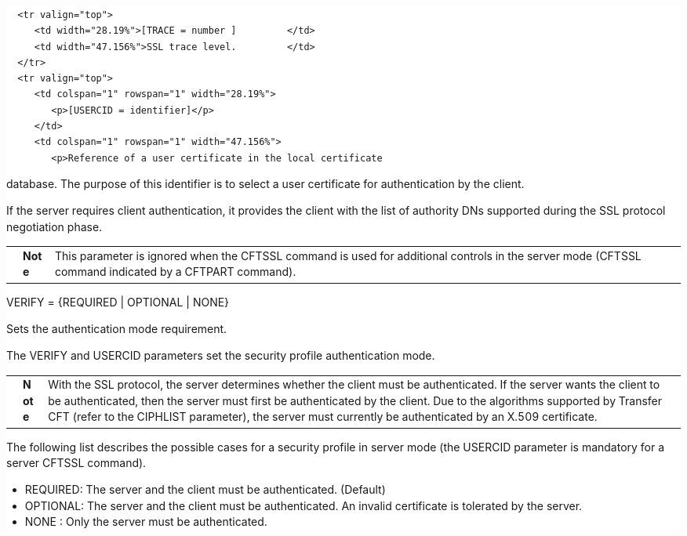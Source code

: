       <tr valign="top">
         <td width="28.19%">[TRACE = number ]         </td>
         <td width="47.156%">SSL trace level.         </td>
      </tr>
      <tr valign="top">
         <td colspan="1" rowspan="1" width="28.19%">
            <p>[USERCID = identifier]</p>
         </td>
         <td colspan="1" rowspan="1" width="47.156%">
            <p>Reference of a user certificate in the local certificate 
 database. The purpose of this identifier is to select a user certificate 
 for authentication by the client.</p>
            <p>If the server 
 requires client authentication, it provides the client with the list of 
 authority DNs supported during the SSL protocol negotiation phase.</p>
            <p><table cellpadding="0" cellspacing="0">
   <col/>
   <col/>
   <col/>
      <tr>
         <td valign="top">         </td>
         <td valign="top"><span><b>Note</b></span>
         </td>
         <td data-mc-autonum="&lt;b&gt;Note&lt;/b&gt;" valign="top">This parameter 
 is ignored when the CFTSSL command is used for additional controls in 
 the server mode (CFTSSL command indicated by a CFTPART command).         </td>
      </tr>
</table></p>
         </td>
      </tr>
      <tr valign="top">
         <td colspan="1" rowspan="1" width="28.19%">
            <p>VERIFY = {REQUIRED 
 | OPTIONAL | NONE}</p>
         </td>
         <td colspan="1" rowspan="1" width="47.156%">
            <p>Sets the authentication mode requirement.</p>
            <p>The VERIFY and USERCID parameters set the security profile 
 authentication mode.</p>
            <p><table cellpadding="0" cellspacing="0">
   <col/>
   <col/>
   <col/>
      <tr>
         <td valign="top">         </td>
         <td valign="top"><span><b>Note</b></span>
         </td>
         <td data-mc-autonum="&lt;b&gt;Note&lt;/b&gt;" valign="top">With the SSL 
 protocol, the server determines whether the client must be authenticated. 
 If the server wants the client to be authenticated, then the server must 
 first be authenticated by the client. Due to the algorithms supported 
 by Transfer CFT (refer to the CIPHLIST parameter), the server must currently 
 be authenticated by an X.509 certificate.         </td>
      </tr>
</table></p>
            <p>The following list describes the possible cases for a security 
 profile in server mode (the USERCID parameter is mandatory for 
 a server CFTSSL command).</p>
            <ul>
               <li>REQUIRED: The server and the client must be authenticated. (Default)               </li>
               <li>OPTIONAL: The server and the client must be authenticated. An invalid 
 certificate is tolerated by the server.                </li>
               <li>NONE : Only the server must be authenticated.                </li>